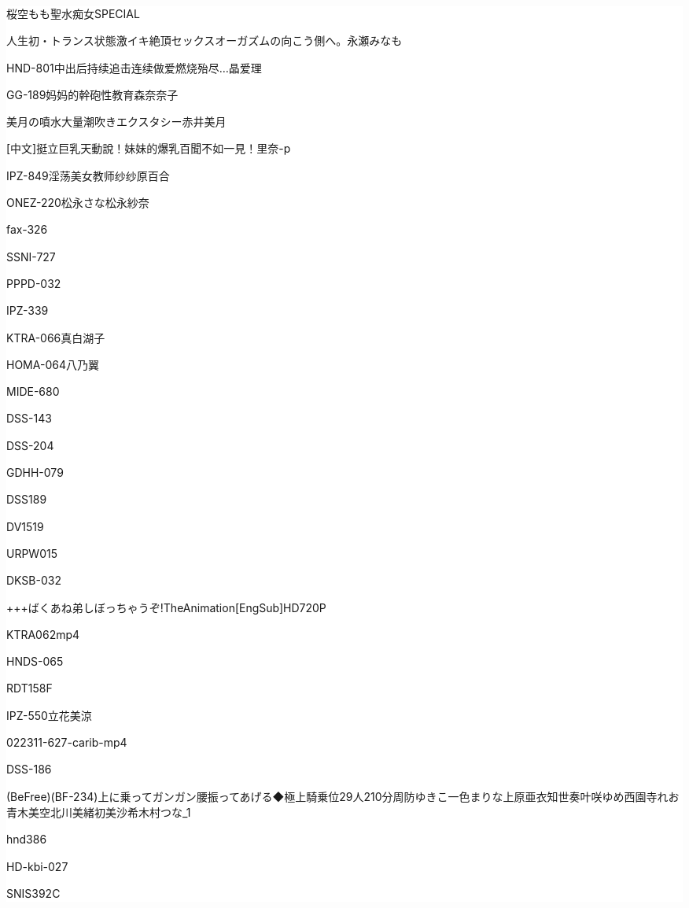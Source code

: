 桜空もも聖水痴女SPECIAL

人生初・トランス状態激イキ絶頂セックスオーガズムの向こう側へ。永瀬みなも

HND-801中出后持续追击连续做爱燃烧殆尽…晶爱理

GG-189妈妈的幹砲性教育森奈奈子

美月の噴水大量潮吹きエクスタシー赤井美月

[中文]挺立巨乳天動說！妹妹的爆乳百聞不如一見！里奈-p

IPZ-849淫荡美女教师纱纱原百合

ONEZ-220松永さな松永紗奈

fax-326

SSNI-727

PPPD-032

IPZ-339

KTRA-066真白湖子

HOMA-064八乃翼

MIDE-680

DSS-143

DSS-204

GDHH-079

DSS189

DV1519

URPW015

DKSB-032

+++ばくあね弟しぼっちゃうぞ!TheAnimation[EngSub]HD720P

KTRA062mp4

HNDS-065

RDT158F

IPZ-550立花美涼

022311-627-carib-mp4

DSS-186

(BeFree)(BF-234)上に乗ってガンガン腰振ってあげる◆極上騎乗位29人210分周防ゆきこ一色まりな上原亜衣知世奏叶咲ゆめ西園寺れお青木美空北川美緒初美沙希木村つな\_1

hnd386

HD-kbi-027

SNIS392C
